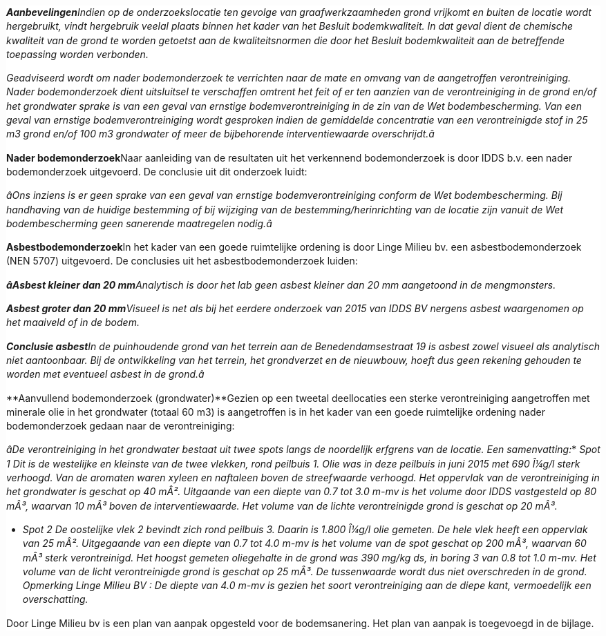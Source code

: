 ***Aanbevelingen****Indien op de onderzoekslocatie ten gevolge van graafwerkzaamheden grond vrijkomt en buiten de locatie wordt hergebruikt, vindt hergebruik veelal plaats binnen het kader van het Besluit bodemkwaliteit. In dat geval dient de chemische kwaliteit van de grond te worden getoetst aan de kwaliteitsnormen die door het Besluit bodemkwaliteit aan de betreffende toepassing worden verbonden.*

*Geadviseerd wordt om nader bodemonderzoek te verrichten naar de mate en omvang van de aangetroffen verontreiniging. Nader bodemonderzoek dient uitsluitsel te verschaffen omtrent het feit of er ten aanzien van de verontreiniging in de grond en/of het grondwater sprake is van een geval van ernstige bodemverontreiniging in de zin van de Wet bodembescherming. Van een geval van ernstige bodemverontreiniging wordt gesproken indien de gemiddelde concentratie van een verontreinigde stof in 25 m3 grond en/of 100 m3 grondwater of meer de bijbehorende interventiewaarde overschrijdt.â*

**Nader bodemonderzoek**Naar aanleiding van de resultaten uit het verkennend bodemonderzoek is door IDDS b.v. een nader bodemonderzoek uitgevoerd. De conclusie uit dit onderzoek luidt:

*âOns inziens is er geen sprake van een geval van ernstige bodemverontreiniging conform de Wet bodembescherming. Bij handhaving van de huidige bestemming of bij wijziging van de bestemming/herinrichting van de locatie zijn vanuit de Wet bodembescherming geen sanerende maatregelen nodig.â*

**Asbestbodemonderzoek**In het kader van een goede ruimtelijke ordening is door Linge Milieu bv. een asbestbodemonderzoek (NEN 5707\) uitgevoerd. De conclusies uit het asbestbodemonderzoek luiden:

***âAsbest kleiner dan 20 mm****Analytisch is door het lab geen asbest kleiner dan 20 mm aangetoond in de mengmonsters.*

***Asbest groter dan 20 mm****Visueel is net als bij het eerdere onderzoek van 2015 van IDDS BV nergens asbest waargenomen op het maaiveld of in de bodem.*

***Conclusie asbest****In de puinhoudende grond van het terrein aan de Benedendamsestraat 19 is asbest zowel visueel als analytisch niet aantoonbaar. Bij de ontwikkeling van het terrein, het grondverzet en de nieuwbouw, hoeft dus geen rekening gehouden te worden met eventueel asbest in de grond.â*

**Aanvullend bodemonderzoek (grondwater)**Gezien op een tweetal deellocaties een sterke verontreiniging aangetroffen met minerale olie in het grondwater (totaal 60 m3) is aangetroffen is in het kader van een goede ruimtelijke ordening nader bodemonderzoek gedaan naar de verontreiniging:

*âDe verontreiniging in het grondwater bestaat uit twee spots langs de noordelijk erfgrens van de locatie. Een samenvatting:** *Spot 1 Dit is de westelijke en kleinste van de twee vlekken, rond peilbuis 1\. Olie was in deze peilbuis in juni 2015 met 690 Î¼g/l sterk verhoogd. Van de aromaten waren xyleen en naftaleen boven de streefwaarde verhoogd. Het oppervlak van de verontreiniging in het grondwater is geschat op 40 mÂ². Uitgaande van een diepte van 0\.7 tot 3\.0 m\-mv is het volume door IDDS vastgesteld op 80 mÂ³, waarvan 10 mÂ³ boven de interventiewaarde. Het volume van de lichte verontreinigde grond is geschat op 20 mÂ³.*

* *Spot 2 De oostelijke vlek 2 bevindt zich rond peilbuis 3\. Daarin is 1\.800 Î¼g/l olie gemeten. De hele vlek heeft een oppervlak van 25 mÂ². Uitgegaande van een diepte van 0\.7 tot 4\.0 m\-mv is het volume van de spot geschat op 200 mÂ³, waarvan 60 mÂ³ sterk verontreinigd. Het hoogst gemeten oliegehalte in de grond was 390 mg/kg ds, in boring 3 van 0\.8 tot 1\.0 m\-mv. Het volume van de licht verontreinigde grond is geschat op 25 mÂ³. De tussenwaarde wordt dus niet overschreden in de grond. Opmerking Linge Milieu BV : De diepte van 4\.0 m\-mv is gezien het soort verontreiniging aan de diepe kant, vermoedelijk een overschatting.*

Door Linge Milieu bv is een plan van aanpak opgesteld voor de bodemsanering. Het plan van aanpak is toegevoegd in de bijlage.
